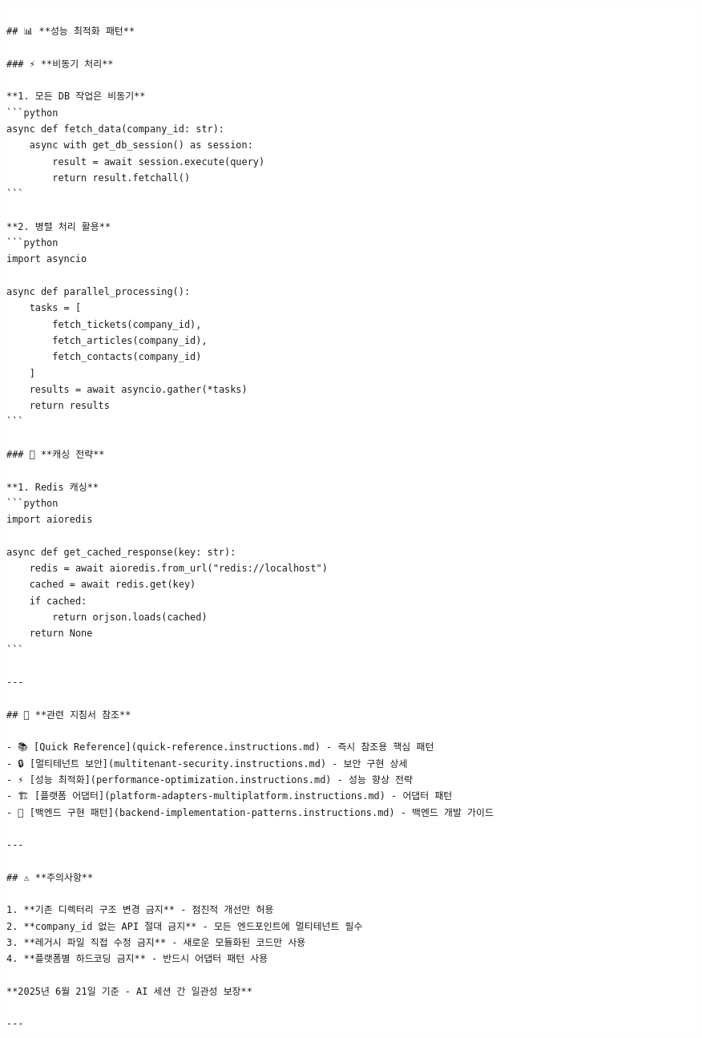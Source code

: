 ````instructions

## 📊 **성능 최적화 패턴**

### ⚡ **비동기 처리**

**1. 모든 DB 작업은 비동기**
```python
async def fetch_data(company_id: str):
    async with get_db_session() as session:
        result = await session.execute(query)
        return result.fetchall()
```

**2. 병렬 처리 활용**
```python
import asyncio

async def parallel_processing():
    tasks = [
        fetch_tickets(company_id),
        fetch_articles(company_id),
        fetch_contacts(company_id)
    ]
    results = await asyncio.gather(*tasks)
    return results
```

### 🚀 **캐싱 전략**

**1. Redis 캐싱**
```python
import aioredis

async def get_cached_response(key: str):
    redis = await aioredis.from_url("redis://localhost")
    cached = await redis.get(key)
    if cached:
        return orjson.loads(cached)
    return None
```

---

## 🔗 **관련 지침서 참조**

- 📚 [Quick Reference](quick-reference.instructions.md) - 즉시 참조용 핵심 패턴
- 🔒 [멀티테넌트 보안](multitenant-security.instructions.md) - 보안 구현 상세
- ⚡ [성능 최적화](performance-optimization.instructions.md) - 성능 향상 전략
- 🏗️ [플랫폼 어댑터](platform-adapters-multiplatform.instructions.md) - 어댑터 패턴
- 🔧 [백엔드 구현 패턴](backend-implementation-patterns.instructions.md) - 백엔드 개발 가이드

---

## ⚠️ **주의사항**

1. **기존 디렉터리 구조 변경 금지** - 점진적 개선만 허용
2. **company_id 없는 API 절대 금지** - 모든 엔드포인트에 멀티테넌트 필수
3. **레거시 파일 직접 수정 금지** - 새로운 모듈화된 코드만 사용
4. **플랫폼별 하드코딩 금지** - 반드시 어댑터 패턴 사용

**2025년 6월 21일 기준 - AI 세션 간 일관성 보장**

---

````